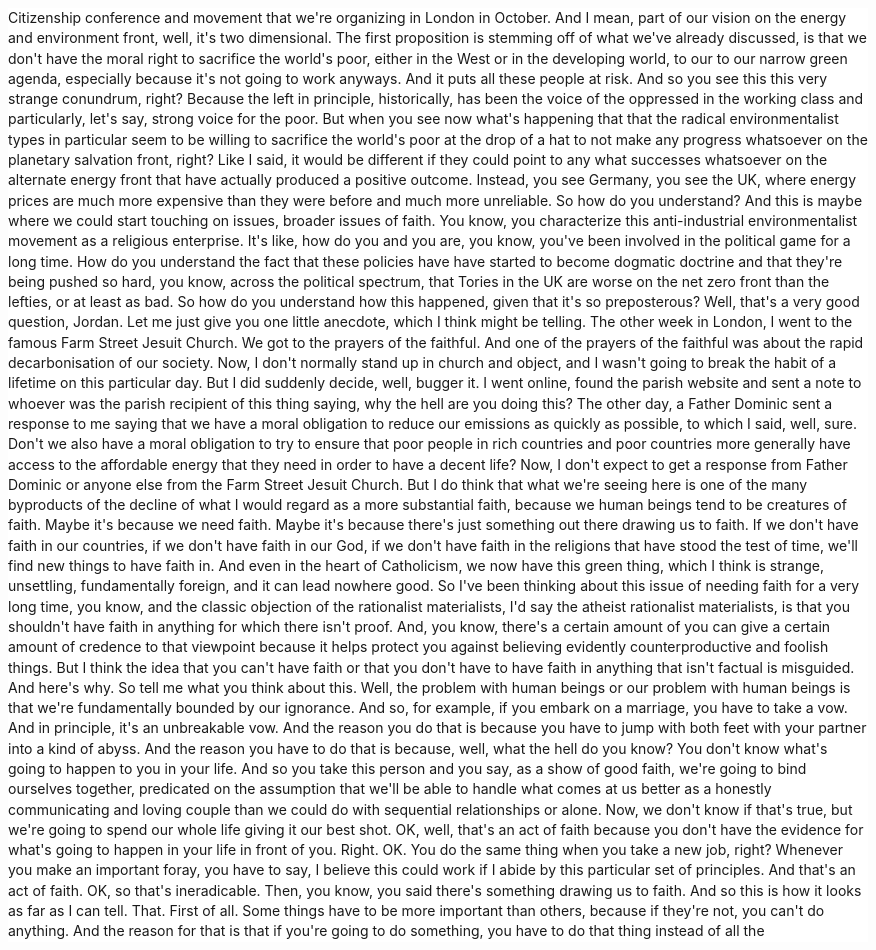 Citizenship conference and movement that we're organizing in London in October. And I mean, part of our vision on the energy and environment front, well, it's two dimensional. The first proposition is stemming off of what we've already discussed, is that we don't have the moral right to sacrifice the world's poor, either in the West or in the developing world, to our to our narrow green agenda, especially because it's not going to work anyways. And it puts all these people at risk. And so you see this this very strange conundrum, right? Because the left in principle, historically, has been the voice of the oppressed in the working class and particularly, let's say, strong voice for the poor. But when you see now what's happening that that the radical environmentalist types in particular seem to be willing to sacrifice the world's poor at the drop of a hat to not make any progress whatsoever on the planetary salvation front, right? Like I said, it would be different if they could point to any what successes whatsoever on the alternate energy front that have actually produced a positive outcome. Instead, you see Germany, you see the UK, where energy prices are much more expensive than they were before and much more unreliable. So how do you understand? And this is maybe where we could start touching on issues, broader issues of faith. You know, you characterize this anti-industrial environmentalist movement as a religious enterprise. It's like, how do you and you are, you know, you've been involved in the political game for a long time. How do you understand the fact that these policies have have started to become dogmatic doctrine and that they're being pushed so hard, you know, across the political spectrum, that Tories in the UK are worse on the net zero front than the lefties, or at least as bad. So how do you understand how this happened, given that it's so preposterous? Well, that's a very good question, Jordan. Let me just give you one little anecdote, which I think might be telling. The other week in London, I went to the famous Farm Street Jesuit Church. We got to the prayers of the faithful. And one of the prayers of the faithful was about the rapid decarbonisation of our society. Now, I don't normally stand up in church and object, and I wasn't going to break the habit of a lifetime on this particular day. But I did suddenly decide, well, bugger it. I went online, found the parish website and sent a note to whoever was the parish recipient of this thing saying, why the hell are you doing this? The other day, a Father Dominic sent a response to me saying that we have a moral obligation to reduce our emissions as quickly as possible, to which I said, well, sure. Don't we also have a moral obligation to try to ensure that poor people in rich countries and poor countries more generally have access to the affordable energy that they need in order to have a decent life? Now, I don't expect to get a response from Father Dominic or anyone else from the Farm Street Jesuit Church. But I do think that what we're seeing here is one of the many byproducts of the decline of what I would regard as a more substantial faith, because we human beings tend to be creatures of faith. Maybe it's because we need faith. Maybe it's because there's just something out there drawing us to faith. If we don't have faith in our countries, if we don't have faith in our God, if we don't have faith in the religions that have stood the test of time, we'll find new things to have faith in. And even in the heart of Catholicism, we now have this green thing, which I think is strange, unsettling, fundamentally foreign, and it can lead nowhere good. So I've been thinking about this issue of needing faith for a very long time, you know, and the classic objection of the rationalist materialists, I'd say the atheist rationalist materialists, is that you shouldn't have faith in anything for which there isn't proof. And, you know, there's a certain amount of you can give a certain amount of credence to that viewpoint because it helps protect you against believing evidently counterproductive and foolish things. But I think the idea that you can't have faith or that you don't have to have faith in anything that isn't factual is misguided. And here's why. So tell me what you think about this. Well, the problem with human beings or our problem with human beings is that we're fundamentally bounded by our ignorance. And so, for example, if you embark on a marriage, you have to take a vow. And in principle, it's an unbreakable vow. And the reason you do that is because you have to jump with both feet with your partner into a kind of abyss. And the reason you have to do that is because, well, what the hell do you know? You don't know what's going to happen to you in your life. And so you take this person and you say, as a show of good faith, we're going to bind ourselves together, predicated on the assumption that we'll be able to handle what comes at us better as a honestly communicating and loving couple than we could do with sequential relationships or alone. Now, we don't know if that's true, but we're going to spend our whole life giving it our best shot. OK, well, that's an act of faith because you don't have the evidence for what's going to happen in your life in front of you. Right. OK. You do the same thing when you take a new job, right? Whenever you make an important foray, you have to say, I believe this could work if I abide by this particular set of principles. And that's an act of faith. OK, so that's ineradicable. Then, you know, you said there's something drawing us to faith. And so this is how it looks as far as I can tell. That. First of all. Some things have to be more important than others, because if they're not, you can't do anything. And the reason for that is that if you're going to do something, you have to do that thing instead of all the